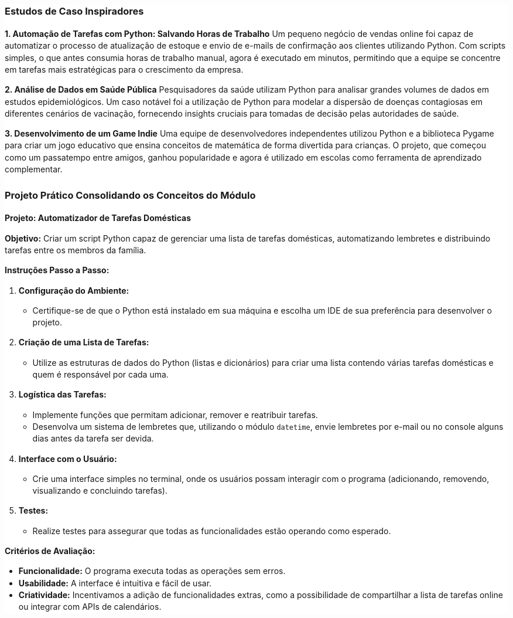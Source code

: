 ### Estudos de Caso Inspiradores

**1. Automação de Tarefas com Python: Salvando Horas de Trabalho**
Um pequeno negócio de vendas online foi capaz de automatizar o processo de atualização de estoque e envio de e-mails de confirmação aos clientes utilizando Python. Com scripts simples, o que antes consumia horas de trabalho manual, agora é executado em minutos, permitindo que a equipe se concentre em tarefas mais estratégicas para o crescimento da empresa.

**2. Análise de Dados em Saúde Pública**
Pesquisadores da saúde utilizam Python para analisar grandes volumes de dados em estudos epidemiológicos. Um caso notável foi a utilização de Python para modelar a dispersão de doenças contagiosas em diferentes cenários de vacinação, fornecendo insights cruciais para tomadas de decisão pelas autoridades de saúde.

**3. Desenvolvimento de um Game Indie**
Uma equipe de desenvolvedores independentes utilizou Python e a biblioteca Pygame para criar um jogo educativo que ensina conceitos de matemática de forma divertida para crianças. O projeto, que começou como um passatempo entre amigos, ganhou popularidade e agora é utilizado em escolas como ferramenta de aprendizado complementar.

### Projeto Prático Consolidando os Conceitos do Módulo

**Projeto: Automatizador de Tarefas Domésticas**

**Objetivo:** Criar um script Python capaz de gerenciar uma lista de tarefas domésticas, automatizando lembretes e distribuindo tarefas entre os membros da família.

**Instruções Passo a Passo:**

1. **Configuração do Ambiente:**
   - Certifique-se de que o Python está instalado em sua máquina e escolha um IDE de sua preferência para desenvolver o projeto.
   
2. **Criação de uma Lista de Tarefas:**
   - Utilize as estruturas de dados do Python (listas e dicionários) para criar uma lista contendo várias tarefas domésticas e quem é responsável por cada uma.

3. **Logística das Tarefas:**
   - Implemente funções que permitam adicionar, remover e reatribuir tarefas.
   - Desenvolva um sistema de lembretes que, utilizando o módulo `datetime`, envie lembretes por e-mail ou no console alguns dias antes da tarefa ser devida.

4. **Interface com o Usuário:**
   - Crie uma interface simples no terminal, onde os usuários possam interagir com o programa (adicionando, removendo, visualizando e concluindo tarefas).

5. **Testes:**
   - Realize testes para assegurar que todas as funcionalidades estão operando como esperado.

**Critérios de Avaliação:**

- **Funcionalidade:** O programa executa todas as operações sem erros.
- **Usabilidade:** A interface é intuitiva e fácil de usar.
- **Criatividade:** Incentivamos a adição de funcionalidades extras, como a possibilidade de compartilhar a lista de tarefas online ou integrar com APIs de calendários.
